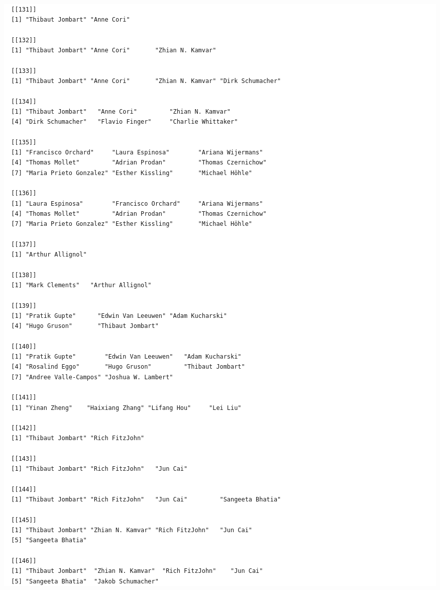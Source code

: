      [[131]]
      [1] "Thibaut Jombart" "Anne Cori"      
      
      [[132]]
      [1] "Thibaut Jombart" "Anne Cori"       "Zhian N. Kamvar"
      
      [[133]]
      [1] "Thibaut Jombart" "Anne Cori"       "Zhian N. Kamvar" "Dirk Schumacher"
      
      [[134]]
      [1] "Thibaut Jombart"   "Anne Cori"         "Zhian N. Kamvar"  
      [4] "Dirk Schumacher"   "Flavio Finger"     "Charlie Whittaker"
      
      [[135]]
      [1] "Francisco Orchard"     "Laura Espinosa"        "Ariana Wijermans"     
      [4] "Thomas Mollet"         "Adrian Prodan"         "Thomas Czernichow"    
      [7] "Maria Prieto Gonzalez" "Esther Kissling"       "Michael Höhle"        
      
      [[136]]
      [1] "Laura Espinosa"        "Francisco Orchard"     "Ariana Wijermans"     
      [4] "Thomas Mollet"         "Adrian Prodan"         "Thomas Czernichow"    
      [7] "Maria Prieto Gonzalez" "Esther Kissling"       "Michael Höhle"        
      
      [[137]]
      [1] "Arthur Allignol"
      
      [[138]]
      [1] "Mark Clements"   "Arthur Allignol"
      
      [[139]]
      [1] "Pratik Gupte"      "Edwin Van Leeuwen" "Adam Kucharski"   
      [4] "Hugo Gruson"       "Thibaut Jombart"  
      
      [[140]]
      [1] "Pratik Gupte"        "Edwin Van Leeuwen"   "Adam Kucharski"     
      [4] "Rosalind Eggo"       "Hugo Gruson"         "Thibaut Jombart"    
      [7] "Andree Valle-Campos" "Joshua W. Lambert"  
      
      [[141]]
      [1] "Yinan Zheng"    "Haixiang Zhang" "Lifang Hou"     "Lei Liu"       
      
      [[142]]
      [1] "Thibaut Jombart" "Rich FitzJohn"  
      
      [[143]]
      [1] "Thibaut Jombart" "Rich FitzJohn"   "Jun Cai"        
      
      [[144]]
      [1] "Thibaut Jombart" "Rich FitzJohn"   "Jun Cai"         "Sangeeta Bhatia"
      
      [[145]]
      [1] "Thibaut Jombart" "Zhian N. Kamvar" "Rich FitzJohn"   "Jun Cai"        
      [5] "Sangeeta Bhatia"
      
      [[146]]
      [1] "Thibaut Jombart"  "Zhian N. Kamvar"  "Rich FitzJohn"    "Jun Cai"         
      [5] "Sangeeta Bhatia"  "Jakob Schumacher"
      